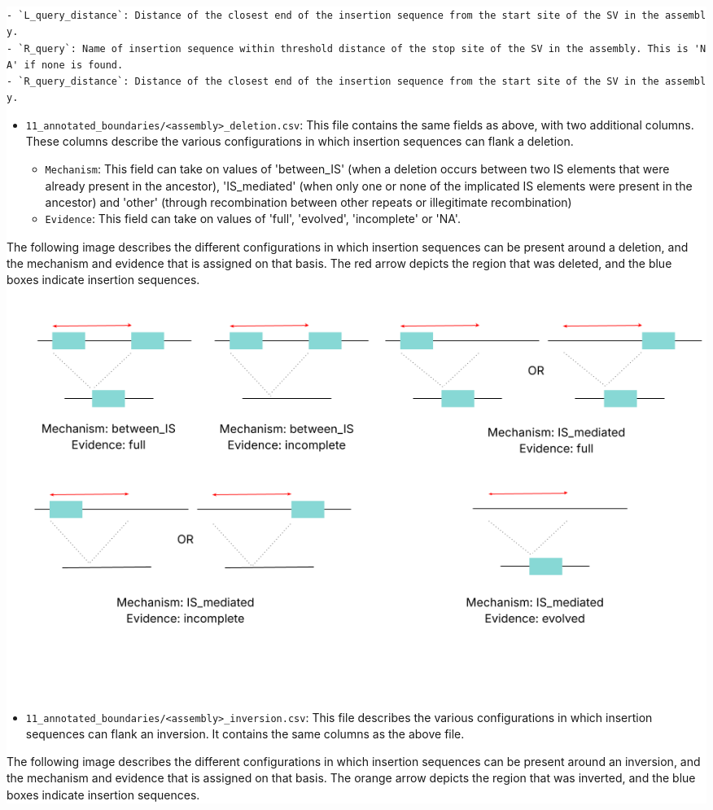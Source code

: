 	- `L_query_distance`: Distance of the closest end of the insertion sequence from the start site of the SV in the assembly.
	- `R_query`: Name of insertion sequence within threshold distance of the stop site of the SV in the assembly. This is 'NA' if none is found.
	- `R_query_distance`: Distance of the closest end of the insertion sequence from the start site of the SV in the assembly.

- `11_annotated_boundaries/<assembly>_deletion.csv`: This file contains the same fields as above, with two additional columns. These columns describe the various configurations in which insertion sequences can flank a deletion.

	- `Mechanism`: This field can take on values of 'between_IS' (when a deletion occurs between two IS elements that were already present in the ancestor), 'IS_mediated' (when only one or none of the implicated IS elements were present in the ancestor) and 'other' (through recombination between other repeats or illegitimate recombination)
	- `Evidence`: This field can take on values of 'full', 'evolved', 'incomplete' or 'NA'. 

The following image describes the different configurations in which insertion sequences can be present around a deletion, and the mechanism and evidence that is assigned on that basis. The red arrow depicts the region that was deleted, and the blue boxes indicate insertion sequences.

![image_deletion](deletion_mechanism_1.png)

- `11_annotated_boundaries/<assembly>_inversion.csv`: This file describes the various configurations in which insertion sequences can flank an inversion. It contains the same columns as the above file.

The following image describes the different configurations in which insertion sequences can be present around an inversion, and the mechanism and evidence that is assigned on that basis. The orange arrow depicts the region that was inverted, and the blue boxes indicate insertion sequences.
